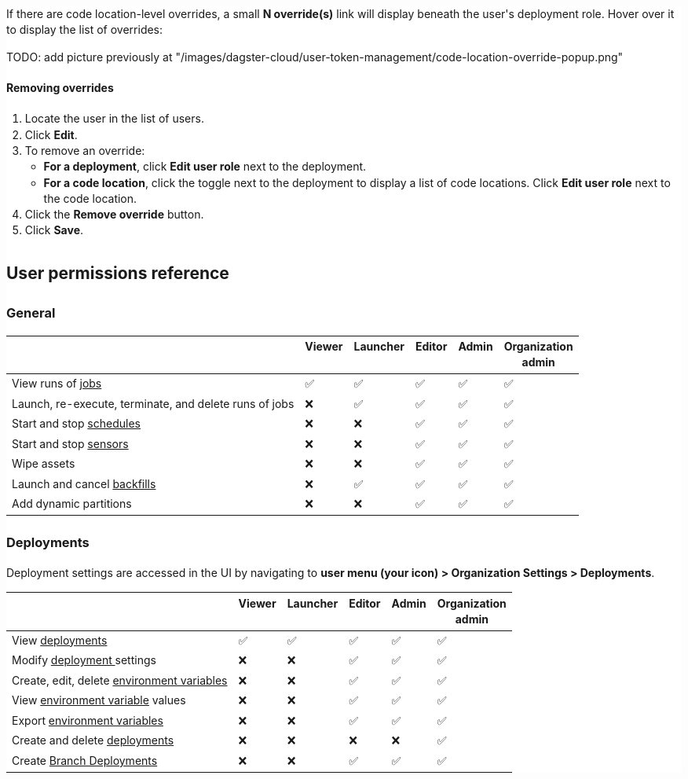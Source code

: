 If there are code location-level overrides, a small **N override(s)** link will display beneath the user's deployment role. Hover over it to display the list of overrides:

TODO: add picture previously at "/images/dagster-cloud/user-token-management/code-location-override-popup.png"

#### Removing overrides

1. Locate the user in the list of users.
2. Click **Edit**.
3. To remove an override:
    - **For a deployment**, click **Edit user role** next to the deployment.
    - **For a code location**, click the toggle next to the deployment to display a list of code locations. Click **Edit user role** next to the code location.
4. Click the **Remove override** button.
5. Click **Save**.


## User permissions reference

### General


|                                                                                            | Viewer | Launcher | Editor  | Admin | Organization <br /> admin     |
|--------------------------------------------------------------------------------------------|-------|----------|---------|-------|-------------------------------|
| View runs of <a href="/concepts/ops-jobs-graphs/jobs">jobs</a>                             | ✅     | ✅        | ✅       | ✅     | ✅                             |
| Launch, re-execute, terminate, and delete runs of jobs                                     | ❌     | ✅        | ✅       | ✅     | ✅                             |
| Start and stop <a href="/concepts/automation/schedules">schedules</a>                      | ❌     | ❌        | ✅       | ✅     | ✅                             |
| Start and stop <a href="/concepts/partitions-schedules-sensors/sensors">sensors</a>        | ❌     | ❌        | ✅       | ✅     | ✅                             |
| Wipe assets                                                                                | ❌     | ❌        | ✅       | ✅     | ✅                             |
| Launch and cancel <a href="/concepts/partitions-schedules-sensors/backfills">backfills</a> | ❌     | ✅        | ✅       | ✅     | ✅                             |
| Add dynamic partitions                                                                     | ❌     | ❌        | ✅       | ✅     | ✅                             |



### Deployments

Deployment settings are accessed in the UI by navigating to **user menu (your icon) > Organization Settings > Deployments**.


|                                                                                                                                                      | Viewer | Launcher  | Editor | Admin | Organization <br /> admin     |
|------------------------------------------------------------------------------------------------------------------------------------------------------|-------|-----------|--------|-------|-------------------------------|
| View <a href="/dagster-plus/managing-deployments/managing-deployments"> deployments</a>                                                              | ✅     | ✅         | ✅      | ✅     | ✅                             |
| Modify <a href="/dagster-plus/managing-deployments/managing-deployments"> deployment </a> settings                                                   | ❌     | ❌         | ✅      | ✅     | ✅                             |
| Create, edit, delete <a href="/dagster-plus/managing-deployments/environment-variables-and-secrets">environment variables</a>                        | ❌     | ❌         | ✅      | ✅     | ✅                             |
| View <a href="/dagster-plus/managing-deployments/environment-variables-and-secrets">environment variable</a> values                                  | ❌     | ❌         | ✅      | ✅     | ✅                             |
| Export <a href="/dagster-plus/managing-deployments/environment-variables-and-secrets##exporting-variables-to-a-env-file"> environment variables </a> | ❌     | ❌         | ✅      | ✅     | ✅                             |
| Create and delete <a href="/dagster-plus/managing-deployments/managing-deployments">deployments</a>                                                  | ❌     | ❌         | ❌      | ❌     | ✅                             |
| Create <a href="/dagster-plus/managing-deployments/branch-deployments"> Branch Deployments</a>                                                       | ❌     | ❌         | ✅      | ✅     | ✅                             |
